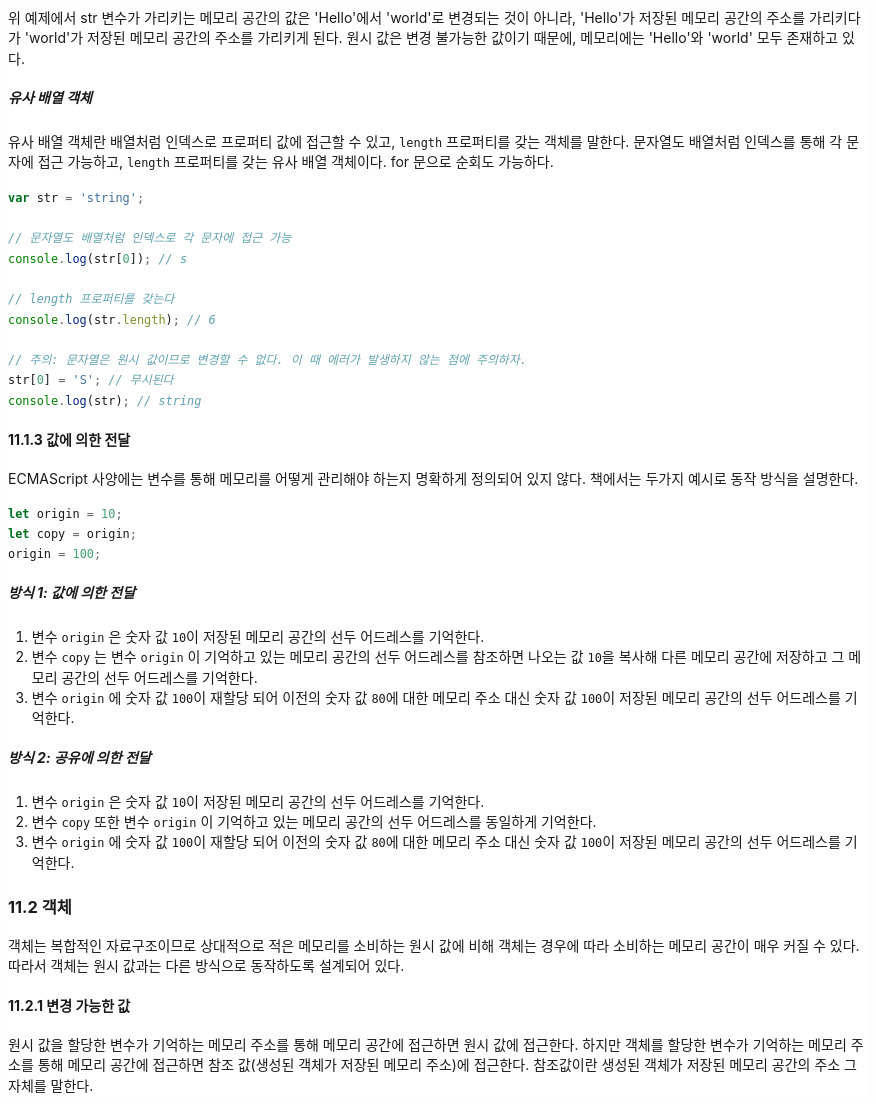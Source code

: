위 예제에서 str 변수가 가리키는 메모리 공간의 값은 'Hello'에서 'world'로 변경되는 것이 아니라, 'Hello'가 저장된 메모리 공간의 주소를 가리키다가 'world'가 저장된 메모리 공간의 주소를 가리키게 된다. 원시 값은 변경 불가능한 값이기 때문에, 메모리에는 'Hello'와 'world' 모두 존재하고 있다.

##### 유사 배열 객체

유사 배열 객체란 배열처럼 인덱스로 프로퍼티 값에 접근할 수 있고, `length` 프로퍼티를 갖는 객체를 말한다.
문자열도 배열처럼 인덱스를 통해 각 문자에 접근 가능하고, `length` 프로퍼티를 갖는 유사 배열 객체이다. for 문으로 순회도 가능하다.

```js
var str = 'string';

// 문자열도 배열처럼 인덱스로 각 문자에 접근 가능
console.log(str[0]); // s

// length 프로퍼티를 갖는다
console.log(str.length); // 6

// 주의: 문자열은 원시 값이므로 변경할 수 없다. 이 때 에러가 발생하지 않는 점에 주의하자.
str[0] = 'S'; // 무시된다
console.log(str); // string
```

#### 11.1.3 값에 의한 전달

ECMAScript 사양에는 변수를 통해 메모리를 어떻게 관리해야 하는지 명확하게 정의되어 있지 않다.
책에서는 두가지 예시로 동작 방식을 설명한다.

```js
let origin = 10;
let copy = origin;
origin = 100;
```

##### 방식 1: 값에 의한 전달

1. 변수 `origin` 은 숫자 값 `10`이 저장된 메모리 공간의 선두 어드레스를 기억한다.
2. 변수 `copy` 는 변수 `origin` 이 기억하고 있는 메모리 공간의 선두 어드레스를 참조하면 나오는 값 `10`을 복사해 다른 메모리 공간에 저장하고 그 메모리 공간의 선두 어드레스를 기억한다.
3. 변수 `origin` 에 숫자 값 `100`이 재할당 되어 이전의 숫자 값 `80`에 대한 메모리 주소 대신 숫자 값 `100`이 저장된 메모리 공간의 선두 어드레스를 기억한다.

##### 방식 2: 공유에 의한 전달

1. 변수 `origin` 은 숫자 값 `10`이 저장된 메모리 공간의 선두 어드레스를 기억한다.
2. 변수 `copy` 또한 변수 `origin` 이 기억하고 있는 메모리 공간의 선두 어드레스를 동일하게 기억한다.
3. 변수 `origin` 에 숫자 값 `100`이 재할당 되어 이전의 숫자 값 `80`에 대한 메모리 주소 대신 숫자 값 `100`이 저장된 메모리 공간의 선두 어드레스를 기억한다.

### 11.2 객체

객체는 복합적인 자료구조이므로 상대적으로 적은 메모리를 소비하는 원시 값에 비해 객체는 경우에 따라 소비하는 메모리 공간이 매우 커질 수 있다.
따라서 객체는 원시 값과는 다른 방식으로 동작하도록 설계되어 있다.

#### 11.2.1 변경 가능한 값

원시 값을 할당한 변수가 기억하는 메모리 주소를 통해 메모리 공간에 접근하면 원시 값에 접근한다.
하지만 객체를 할당한 변수가 기억하는 메모리 주소를 통해 메모리 공간에 접근하면 참조 값(생성된 객체가 저장된 메모리 주소)에 접근한다.
참조값이란 생성된 객체가 저장된 메모리 공간의 주소 그 자체를 말한다.
